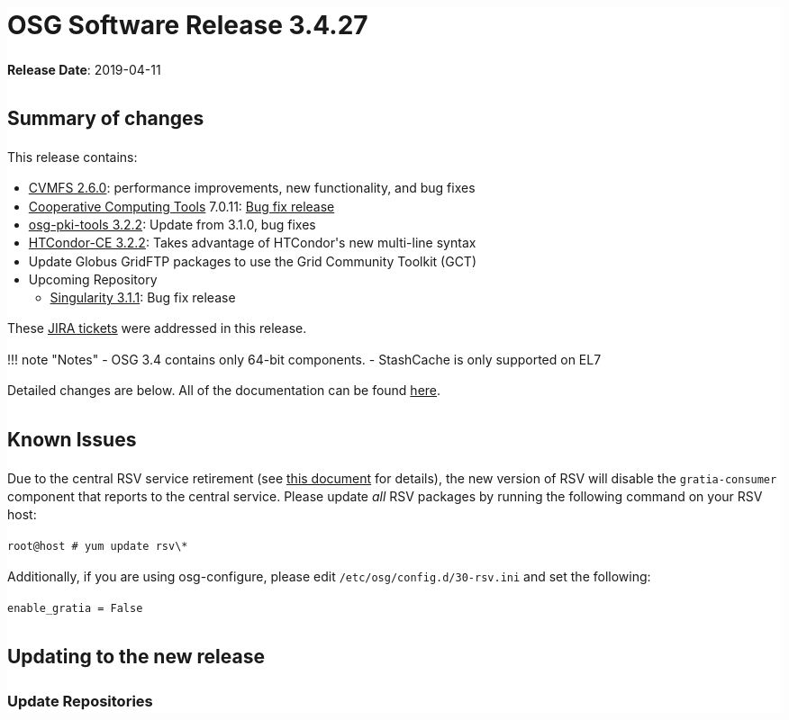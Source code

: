 OSG Software Release 3.4.27
===========================

**Release Date**: 2019-04-11

Summary of changes
------------------

This release contains:

-   [CVMFS 2.6.0](https://cvmfs.readthedocs.io/en/2.6/cpt-releasenotes.html): performance improvements, new functionality, and bug fixes
-   [Cooperative Computing Tools](https://ccl.cse.nd.edu/software/) 7.0.11: [Bug fix release](https://cclnd.blogspot.com/2019/03/the-cooperative-computing-lab-is.html)
-   [osg-pki-tools 3.2.2](https://github.com/opensciencegrid/osg-pki-tools/releases): Update from 3.1.0, bug fixes
-   [HTCondor-CE 3.2.2](https://github.com/opensciencegrid/htcondor-ce/releases/tag/v3.2.2): Takes advantage of HTCondor's new multi-line syntax
-   Update Globus GridFTP packages to use the Grid Community Toolkit (GCT)
-   Upcoming Repository
    -   [Singularity 3.1.1](https://github.com/sylabs/singularity/releases/tag/v3.1.1): Bug fix release

These [JIRA tickets](https://jira.opensciencegrid.org/issues/?jql=project%20%3D%20SOFTWARE%20AND%20fixVersion%20%3D%203.4.27%20ORDER%20BY%20priority%20DESC%2C%20key%20DESC) were addressed in this release.

!!! note "Notes"
    -   OSG 3.4 contains only 64-bit components.
    -   StashCache is only supported on EL7

Detailed changes are below. All of the documentation can be found [here](../../index.md).

Known Issues
------------

Due to the central RSV service retirement (see [this document](https://opensciencegrid.org/technology/policy/service-migrations-spring-2018/) for details),
the new version of RSV will disable the `gratia-consumer` component that reports to the central service.
Please update _all_ RSV packages by running the following command on your RSV host:

``` console
root@host # yum update rsv\*
```

Additionally, if you are using osg-configure, please edit `/etc/osg/config.d/30-rsv.ini` and set the following:

``` file
enable_gratia = False
```

Updating to the new release
---------------------------

### Update Repositories
